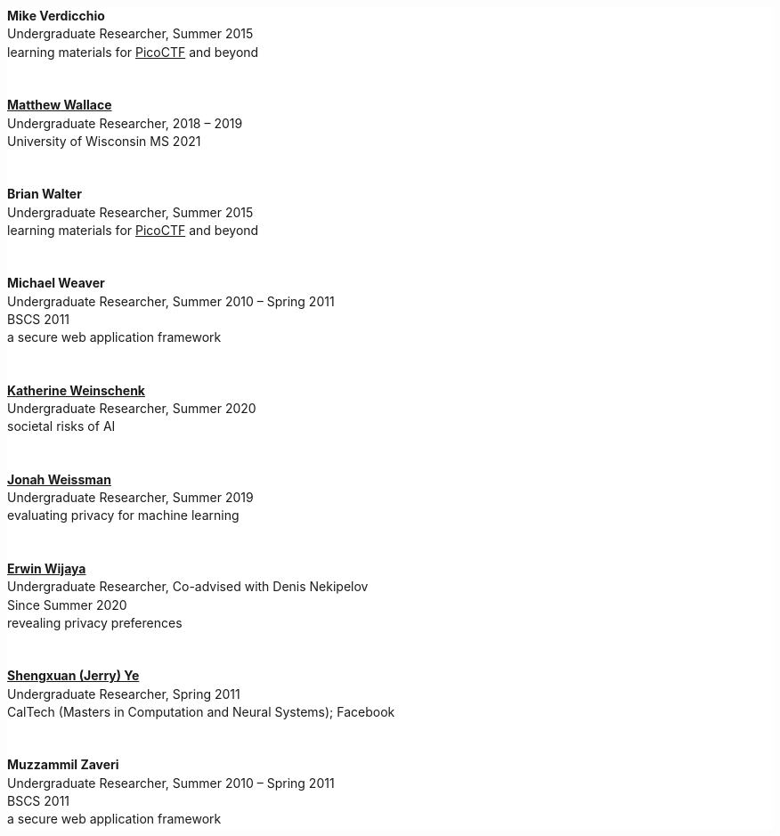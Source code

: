 # 

   <div class="hanging">
<b>Mike Verdicchio</b><br>Undergraduate Researcher, Summer 2015<br><div class="hanging">learning materials for <a href="https://picoctf.com/">PicoCTF</a> and beyond<br></div>   </div>

# 

   <div class="hanging">
<b><a href="https://github.com/lemons2lemonade">Matthew Wallace</a></b><br>Undergraduate Researcher, 2018 &ndash; 2019<br><div class="hanging">University of Wisconsin MS 2021<br></div>   </div>

# 

   <div class="hanging">
<b>Brian Walter</b><br>Undergraduate Researcher, Summer 2015<br><div class="hanging">learning materials for <a href="https://picoctf.com/">PicoCTF</a> and beyond<br></div>   </div>

# 

   <div class="hanging">
<b>Michael Weaver</b><br>Undergraduate Researcher, Summer 2010 &ndash; Spring 2011<br>BSCS 2011<br><div class="hanging">a secure web application framework<br></div>   </div>

# 

   <div class="hanging">
<b><a href="https://www.linkedin.com/in/katherine-weinschenk-4968a0150/">Katherine Weinschenk</a></b><br>Undergraduate Researcher, Summer 2020<br><div class="hanging">societal risks of AI<br></div>   </div>

# 

   <div class="hanging">
<b><a href="https://www.jeffersonscholars.org/people/jonah-weissman">Jonah Weissman</a></b><br>Undergraduate Researcher, Summer 2019<br><div class="hanging">evaluating privacy for machine learning<br></div>   </div>

# 

   <div class="hanging">
<b><a href="https://www.linkedin.com/in/erwinxwijaya/">Erwin Wijaya</a></b><br>Undergraduate Researcher, Co-advised with Denis Nekipelov<br>Since Summer 2020<br><div class="hanging">revealing privacy preferences<br></div>   </div>

# 

   <div class="hanging">
<b><a href="https://www.linkedin.com/in/shengxuanye">Shengxuan (Jerry) Ye</a></b><br>Undergraduate Researcher, Spring 2011<br><div class="hanging">CalTech (Masters in Computation and Neural Systems); Facebook<br></div>   </div>

# 

   <div class="hanging">
<b>Muzzammil Zaveri</b><br>Undergraduate Researcher, Summer 2010 &ndash; Spring 2011<br>BSCS 2011<br><div class="hanging">a secure web application framework<br></div>   </div>

# 
